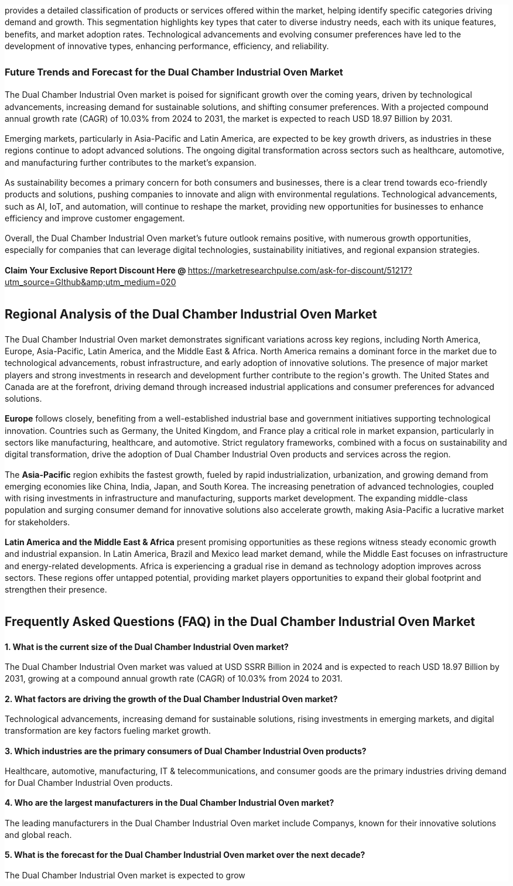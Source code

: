 provides a detailed classification of products or services offered within the market, helping identify specific categories driving demand and growth. This segmentation highlights key types that cater to diverse industry needs, each with its unique features, benefits, and market adoption rates. Technological advancements and evolving consumer preferences have led to the development of innovative types, enhancing performance, efficiency, and reliability.</p><h3>Future Trends and Forecast for the Dual Chamber Industrial Oven Market</h3><p>The Dual Chamber Industrial Oven market is poised for significant growth over the coming years, driven by technological advancements, increasing demand for sustainable solutions, and shifting consumer preferences. With a projected compound annual growth rate (CAGR) of 10.03% from 2024 to 2031, the market is expected to reach USD 18.97 Billion by 2031.</p><p>Emerging markets, particularly in Asia-Pacific and Latin America, are expected to be key growth drivers, as industries in these regions continue to adopt advanced solutions. The ongoing digital transformation across sectors such as healthcare, automotive, and manufacturing further contributes to the market&rsquo;s expansion.</p><p>As sustainability becomes a primary concern for both consumers and businesses, there is a clear trend towards eco-friendly products and solutions, pushing companies to innovate and align with environmental regulations. Technological advancements, such as AI, IoT, and automation, will continue to reshape the market, providing new opportunities for businesses to enhance efficiency and improve customer engagement.</p><p>Overall, the Dual Chamber Industrial Oven market&rsquo;s future outlook remains positive, with numerous growth opportunities, especially for companies that can leverage digital technologies, sustainability initiatives, and regional expansion strategies.</p><p><strong>Claim Your Exclusive Report Discount Here @ </strong><a href="https://marketresearchpulse.com/ask-for-discount/51217?utm_source=GIthub&amp;utm_medium=020">https://marketresearchpulse.com/ask-for-discount/51217?utm_source=GIthub&amp;utm_medium=020</a></p><h2><strong>Regional Analysis of the Dual Chamber Industrial Oven Market</strong></h2><p>The Dual Chamber Industrial Oven market demonstrates significant variations across key regions, including North America, Europe, Asia-Pacific, Latin America, and the Middle East &amp; Africa. North America remains a dominant force in the market due to technological advancements, robust infrastructure, and early adoption of innovative solutions. The presence of major market players and strong investments in research and development further contribute to the region's growth. The United States and Canada are at the forefront, driving demand through increased industrial applications and consumer preferences for advanced solutions.</p><p><strong>Europe</strong> follows closely, benefiting from a well-established industrial base and government initiatives supporting technological innovation. Countries such as Germany, the United Kingdom, and France play a critical role in market expansion, particularly in sectors like manufacturing, healthcare, and automotive. Strict regulatory frameworks, combined with a focus on sustainability and digital transformation, drive the adoption of Dual Chamber Industrial Oven products and services across the region.</p><p>The <strong>Asia-Pacific</strong> region exhibits the fastest growth, fueled by rapid industrialization, urbanization, and growing demand from emerging economies like China, India, Japan, and South Korea. The increasing penetration of advanced technologies, coupled with rising investments in infrastructure and manufacturing, supports market development. The expanding middle-class population and surging consumer demand for innovative solutions also accelerate growth, making Asia-Pacific a lucrative market for stakeholders.</p><p><strong>Latin America and the Middle East &amp; Africa</strong> present promising opportunities as these regions witness steady economic growth and industrial expansion. In Latin America, Brazil and Mexico lead market demand, while the Middle East focuses on infrastructure and energy-related developments. Africa is experiencing a gradual rise in demand as technology adoption improves across sectors. These regions offer untapped potential, providing market players opportunities to expand their global footprint and strengthen their presence.</p><h2><strong>Frequently Asked Questions (FAQ) in the Dual Chamber Industrial Oven Market</strong></h2><p><strong>1. What is the current size of the Dual Chamber Industrial Oven market?</strong></p><p>The Dual Chamber Industrial Oven market was valued at USD SSRR Billion in 2024 and is expected to reach USD 18.97 Billion by 2031, growing at a compound annual growth rate (CAGR) of 10.03% from 2024 to 2031.</p><p><strong>2. What factors are driving the growth of the Dual Chamber Industrial Oven market?</strong></p><p>Technological advancements, increasing demand for sustainable solutions, rising investments in emerging markets, and digital transformation are key factors fueling market growth.</p><p><strong>3. Which industries are the primary consumers of Dual Chamber Industrial Oven products?</strong></p><p>Healthcare, automotive, manufacturing, IT &amp; telecommunications, and consumer goods are the primary industries driving demand for Dual Chamber Industrial Oven products.</p><p><strong>4. Who are the largest manufacturers in the Dual Chamber Industrial Oven market?</strong></p><p>The leading manufacturers in the Dual Chamber Industrial Oven market include Companys, known for their innovative solutions and global reach.</p><p><strong>5. What is the forecast for the Dual Chamber Industrial Oven market over the next decade?</strong></p><p>The Dual Chamber Industrial Oven market is expected to grow